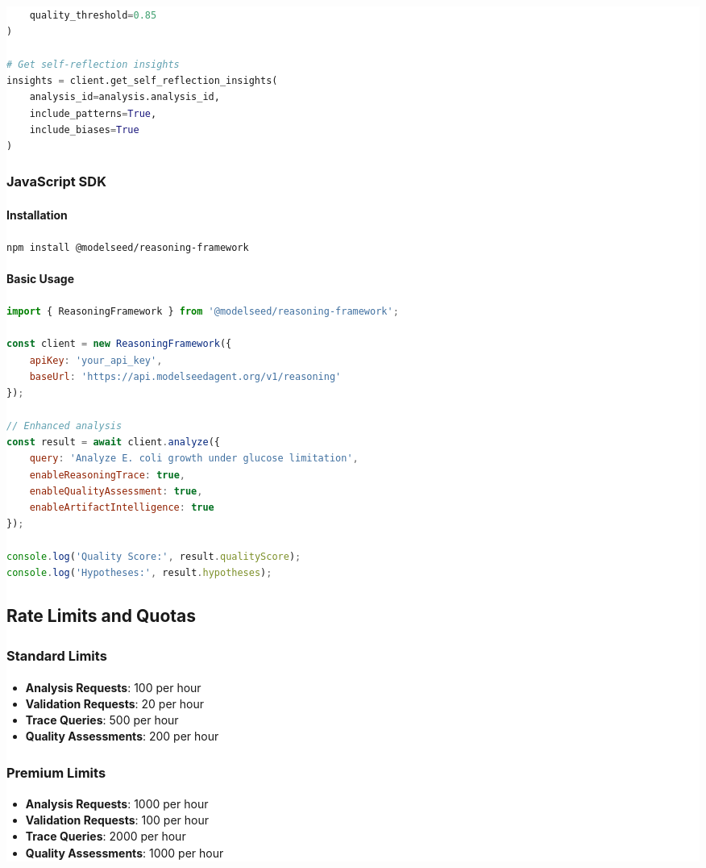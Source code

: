 ```python
    quality_threshold=0.85
)

# Get self-reflection insights
insights = client.get_self_reflection_insights(
    analysis_id=analysis.analysis_id,
    include_patterns=True,
    include_biases=True
)
```

### JavaScript SDK

#### Installation
```bash
npm install @modelseed/reasoning-framework
```

#### Basic Usage
```javascript
import { ReasoningFramework } from '@modelseed/reasoning-framework';

const client = new ReasoningFramework({
    apiKey: 'your_api_key',
    baseUrl: 'https://api.modelseedagent.org/v1/reasoning'
});

// Enhanced analysis
const result = await client.analyze({
    query: 'Analyze E. coli growth under glucose limitation',
    enableReasoningTrace: true,
    enableQualityAssessment: true,
    enableArtifactIntelligence: true
});

console.log('Quality Score:', result.qualityScore);
console.log('Hypotheses:', result.hypotheses);
```

## Rate Limits and Quotas

### Standard Limits
- **Analysis Requests**: 100 per hour
- **Validation Requests**: 20 per hour
- **Trace Queries**: 500 per hour
- **Quality Assessments**: 200 per hour

### Premium Limits
- **Analysis Requests**: 1000 per hour
- **Validation Requests**: 100 per hour
- **Trace Queries**: 2000 per hour
- **Quality Assessments**: 1000 per hour
